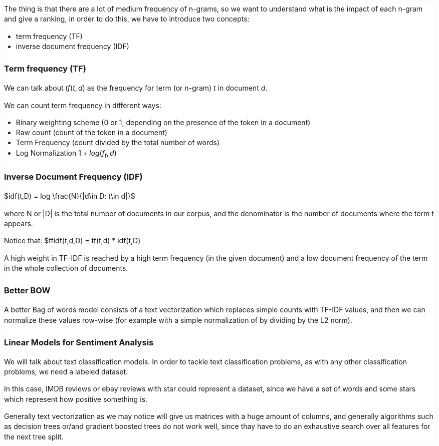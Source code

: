 
The thing is that there are a lot of medium frequency of n-grams, so we want
to understand what is the impact of each n-gram and give a ranking, in order to
do this, we have to introduce two concepts:

* term frequency (TF)
* inverse document frequency (IDF)

### Term frequency (TF)

We can talk about $tf(t,d)$ as the frequency for term (or n-gram) $t$ in
document $d$.

We can count term frequency in different ways:
* Binary weighting scheme (0 or 1, depending on the presence of the token in a
    document)
* Raw count (count of the token in a document)
* Term Frequency (count divided by the total number of words)
* Log Normalization $1 + log(f_t, d)$


### Inverse Document Frequency (IDF)

$idf(t,D) = log \frac{N}{|d\in D: t\in d|}$

where N or |D| is the total number of documents in our corpus, and the
denominator is the number of documents where the term t appears.

Notice that:
$tfidf(t,d,D) = tf(t,d) * idf(t,D)

A high weight in TF-IDF is reached by a high term frequency (in the given
document) and a low document frequency of the term in the whole collection of
documents.

### Better BOW

A better Bag of words model consists of a text vectorization which replaces
simple counts with TF-IDF values, and then we can normalize these values
row-wise (for example with a simple normalization of by dividing by the L2
norm).


### Linear Models for Sentiment Analysis

We will talk about text classification models.
In order to tackle text classification problems, as with any other
classification problems, we need a labeled dataset.

In this case, IMDB reviews or ebay reviews with star could represent a dataset,
since we have a set of words and some stars which represent how positive
something is.


Generally text vectorization as we may notice will give us matrices with a huge
amount of columns, and generally algorithms such as decision trees or/and
gradient boosted trees do not work well, since thay have to do an exhaustive
search over all features for the next tree split.

